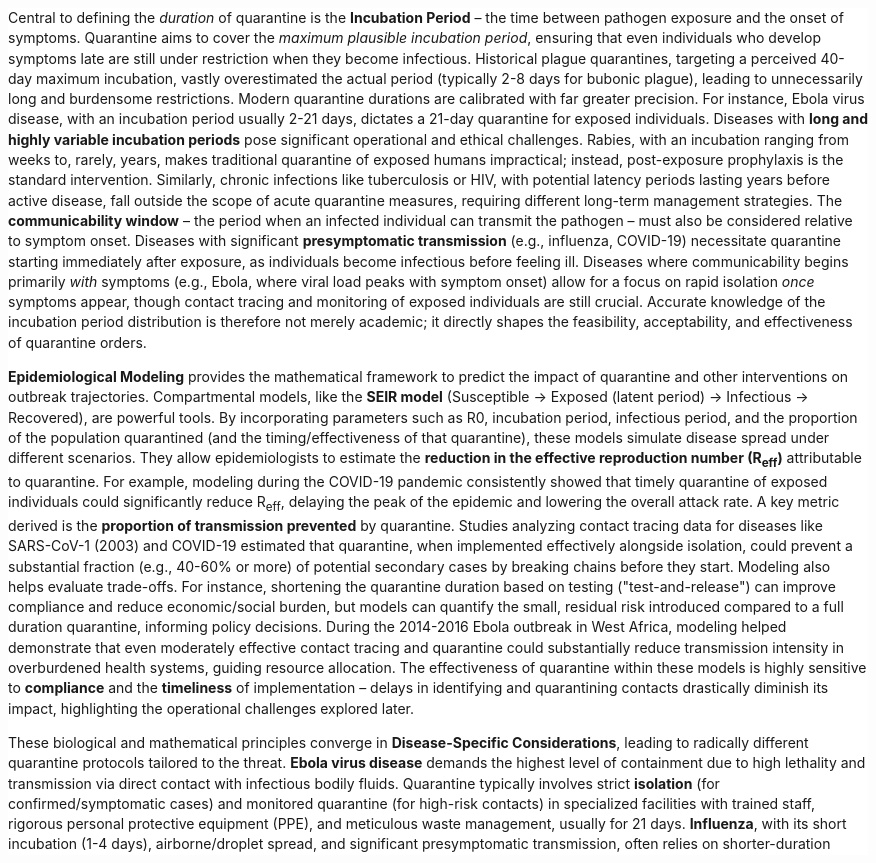 Central to defining the *duration* of quarantine is the **Incubation Period** – the time between pathogen exposure and the onset of symptoms. Quarantine aims to cover the *maximum plausible incubation period*, ensuring that even individuals who develop symptoms late are still under restriction when they become infectious. Historical plague quarantines, targeting a perceived 40-day maximum incubation, vastly overestimated the actual period (typically 2-8 days for bubonic plague), leading to unnecessarily long and burdensome restrictions. Modern quarantine durations are calibrated with far greater precision. For instance, Ebola virus disease, with an incubation period usually 2-21 days, dictates a 21-day quarantine for exposed individuals. Diseases with **long and highly variable incubation periods** pose significant operational and ethical challenges. Rabies, with an incubation ranging from weeks to, rarely, years, makes traditional quarantine of exposed humans impractical; instead, post-exposure prophylaxis is the standard intervention. Similarly, chronic infections like tuberculosis or HIV, with potential latency periods lasting years before active disease, fall outside the scope of acute quarantine measures, requiring different long-term management strategies. The **communicability window** – the period when an infected individual can transmit the pathogen – must also be considered relative to symptom onset. Diseases with significant **presymptomatic transmission** (e.g., influenza, COVID-19) necessitate quarantine starting immediately after exposure, as individuals become infectious before feeling ill. Diseases where communicability begins primarily *with* symptoms (e.g., Ebola, where viral load peaks with symptom onset) allow for a focus on rapid isolation *once* symptoms appear, though contact tracing and monitoring of exposed individuals are still crucial. Accurate knowledge of the incubation period distribution is therefore not merely academic; it directly shapes the feasibility, acceptability, and effectiveness of quarantine orders.

**Epidemiological Modeling** provides the mathematical framework to predict the impact of quarantine and other interventions on outbreak trajectories. Compartmental models, like the **SEIR model** (Susceptible -> Exposed (latent period) -> Infectious -> Recovered), are powerful tools. By incorporating parameters such as R0, incubation period, infectious period, and the proportion of the population quarantined (and the timing/effectiveness of that quarantine), these models simulate disease spread under different scenarios. They allow epidemiologists to estimate the **reduction in the effective reproduction number (R<sub>eff</sub>)** attributable to quarantine. For example, modeling during the COVID-19 pandemic consistently showed that timely quarantine of exposed individuals could significantly reduce R<sub>eff</sub>, delaying the peak of the epidemic and lowering the overall attack rate. A key metric derived is the **proportion of transmission prevented** by quarantine. Studies analyzing contact tracing data for diseases like SARS-CoV-1 (2003) and COVID-19 estimated that quarantine, when implemented effectively alongside isolation, could prevent a substantial fraction (e.g., 40-60% or more) of potential secondary cases by breaking chains before they start. Modeling also helps evaluate trade-offs. For instance, shortening the quarantine duration based on testing ("test-and-release") can improve compliance and reduce economic/social burden, but models can quantify the small, residual risk introduced compared to a full duration quarantine, informing policy decisions. During the 2014-2016 Ebola outbreak in West Africa, modeling helped demonstrate that even moderately effective contact tracing and quarantine could substantially reduce transmission intensity in overburdened health systems, guiding resource allocation. The effectiveness of quarantine within these models is highly sensitive to **compliance** and the **timeliness** of implementation – delays in identifying and quarantining contacts drastically diminish its impact, highlighting the operational challenges explored later.

These biological and mathematical principles converge in **Disease-Specific Considerations**, leading to radically different quarantine protocols tailored to the threat. **Ebola virus disease** demands the highest level of containment due to high lethality and transmission via direct contact with infectious bodily fluids. Quarantine typically involves strict **isolation** (for confirmed/symptomatic cases) and monitored quarantine (for high-risk contacts) in specialized facilities with trained staff, rigorous personal protective equipment (PPE), and meticulous waste management, usually for 21 days. **Influenza**, with its short incubation (1-4 days), airborne/droplet spread, and significant presymptomatic transmission, often relies on shorter-duration
